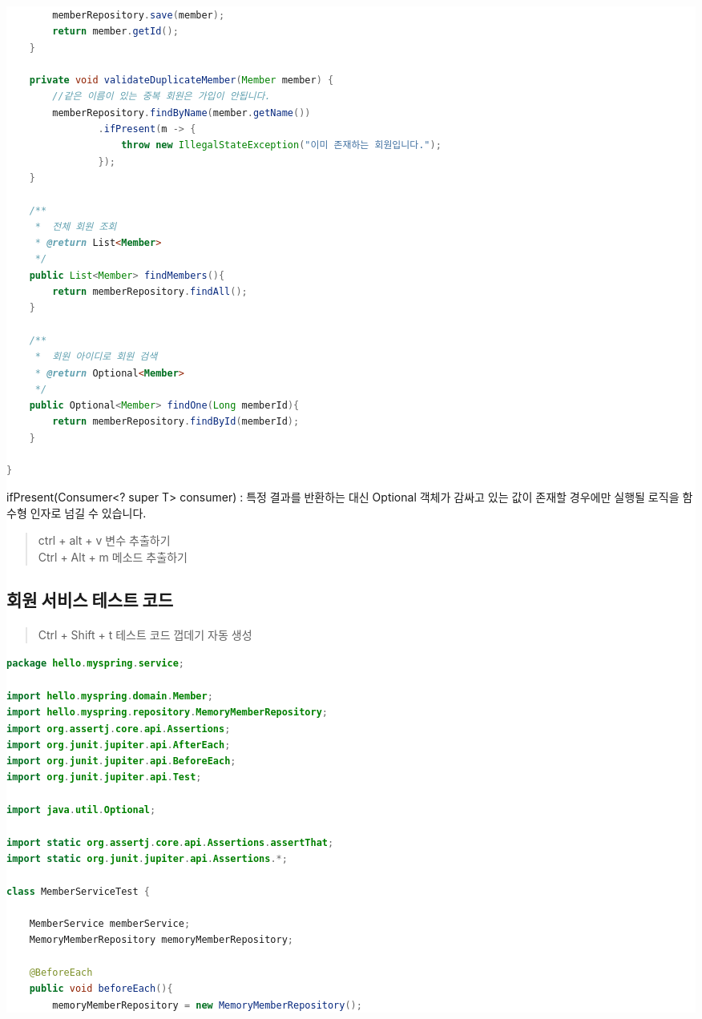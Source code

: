 ```java
        memberRepository.save(member);
        return member.getId();
    }

    private void validateDuplicateMember(Member member) {
        //같은 이름이 있는 중복 회원은 가입이 안됩니다.
        memberRepository.findByName(member.getName())
                .ifPresent(m -> {
                    throw new IllegalStateException("이미 존재하는 회원입니다.");
                });
    }

    /**
     *  전체 회원 조회
     * @return List<Member>
     */
    public List<Member> findMembers(){
        return memberRepository.findAll();
    }

    /**
     *  회원 아이디로 회원 검색
     * @return Optional<Member>
     */
    public Optional<Member> findOne(Long memberId){
        return memberRepository.findById(memberId);
    }

}
```

ifPresent(Consumer<? super T> consumer) : 특정 결과를 반환하는 대신 Optional 객체가 감싸고 있는 값이 존재할 경우에만 실행될 로직을 함수형 인자로 넘길 수 있습니다.

>ctrl + alt + v 변수 추출하기<br>
Ctrl + Alt + m 메소드 추출하기

## 회원 서비스 테스트 코드

> Ctrl + Shift + t 테스트 코드 껍데기 자동 생성

```java
package hello.myspring.service;

import hello.myspring.domain.Member;
import hello.myspring.repository.MemoryMemberRepository;
import org.assertj.core.api.Assertions;
import org.junit.jupiter.api.AfterEach;
import org.junit.jupiter.api.BeforeEach;
import org.junit.jupiter.api.Test;

import java.util.Optional;

import static org.assertj.core.api.Assertions.assertThat;
import static org.junit.jupiter.api.Assertions.*;

class MemberServiceTest {

    MemberService memberService;
    MemoryMemberRepository memoryMemberRepository;

    @BeforeEach
    public void beforeEach(){
        memoryMemberRepository = new MemoryMemberRepository();
```